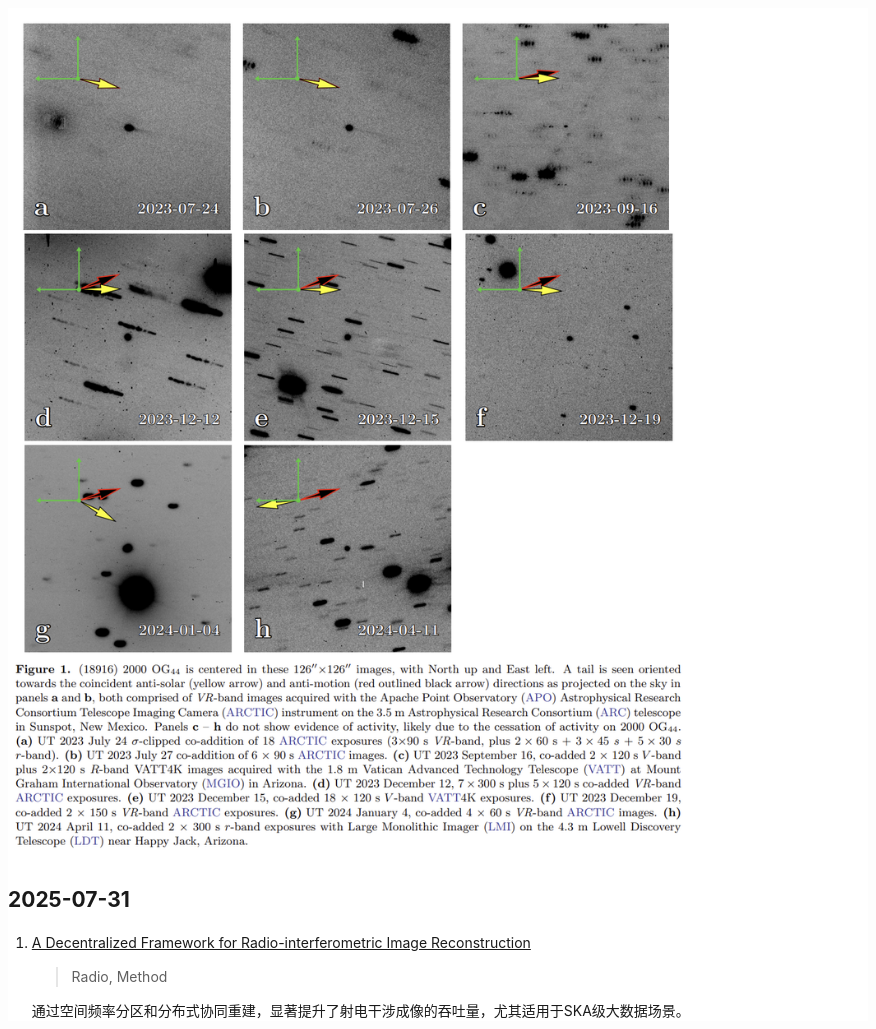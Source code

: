    <img src="./Figures/image-20250730115126143.png" alt="image-20250730115126143" width="680px" />

## 2025-07-31

1. [A Decentralized Framework for Radio-interferometric Image Reconstruction](https://arxiv.org/abs/2507.22128)

   > Radio, Method

   通过空间频率分区和分布式协同重建，显著提升了射电干涉成像的吞吐量，尤其适用于SKA级大数据场景。

